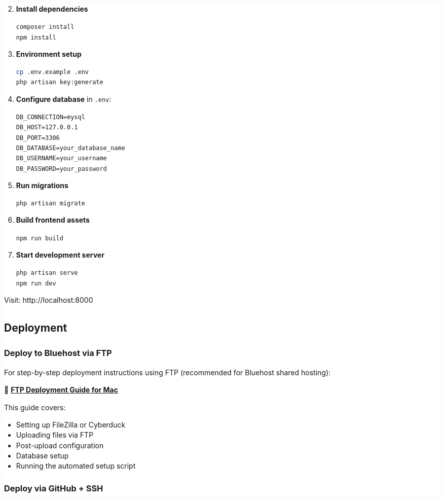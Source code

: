 2. **Install dependencies**
   ```bash
   composer install
   npm install
   ```

3. **Environment setup**
   ```bash
   cp .env.example .env
   php artisan key:generate
   ```

4. **Configure database** in `.env`:
   ```env
   DB_CONNECTION=mysql
   DB_HOST=127.0.0.1
   DB_PORT=3306
   DB_DATABASE=your_database_name
   DB_USERNAME=your_username
   DB_PASSWORD=your_password
   ```

5. **Run migrations**
   ```bash
   php artisan migrate
   ```

6. **Build frontend assets**
   ```bash
   npm run build
   ```

7. **Start development server**
   ```bash
   php artisan serve
   npm run dev
   ```

Visit: http://localhost:8000

## Deployment

### Deploy to Bluehost via FTP

For step-by-step deployment instructions using FTP (recommended for Bluehost shared hosting):

📖 **[FTP Deployment Guide for Mac](docs/FTP_DEPLOYMENT_MAC.md)**

This guide covers:
- Setting up FileZilla or Cyberduck
- Uploading files via FTP
- Post-upload configuration
- Database setup
- Running the automated setup script

### Deploy via GitHub + SSH
